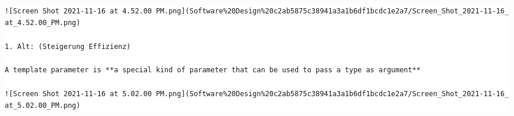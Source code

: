     ![Screen Shot 2021-11-16 at 4.52.00 PM.png](Software%20Design%20c2ab5875c38941a3a1b6df1bcdc1e2a7/Screen_Shot_2021-11-16_at_4.52.00_PM.png)
    
    1. Alt: (Steigerung Effizienz) 
    
    A template parameter is **a special kind of parameter that can be used to pass a type as argument**
    
    ![Screen Shot 2021-11-16 at 5.02.00 PM.png](Software%20Design%20c2ab5875c38941a3a1b6df1bcdc1e2a7/Screen_Shot_2021-11-16_at_5.02.00_PM.png)
    